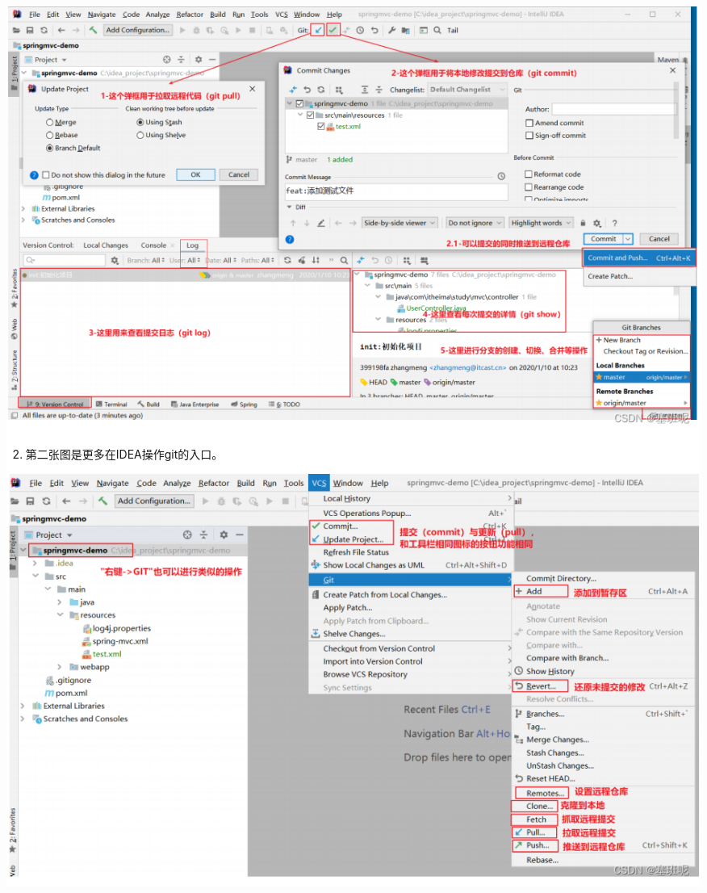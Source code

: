 ![img](Git%EF%BC%88%E5%88%86%E5%B8%83%E5%BC%8F%E7%89%88%E6%9C%AC%E6%8E%A7%E5%88%B6%E5%B7%A5%E5%85%B7%EF%BC%89.assets/e82f395009734ecd91b5f8800fe7b893.png)

2. 第二张图是更多在IDEA操作git的入口。

![img](Git%EF%BC%88%E5%88%86%E5%B8%83%E5%BC%8F%E7%89%88%E6%9C%AC%E6%8E%A7%E5%88%B6%E5%B7%A5%E5%85%B7%EF%BC%89.assets/0de16e8554a74fcc811d6ed2c06b45f1.png)
